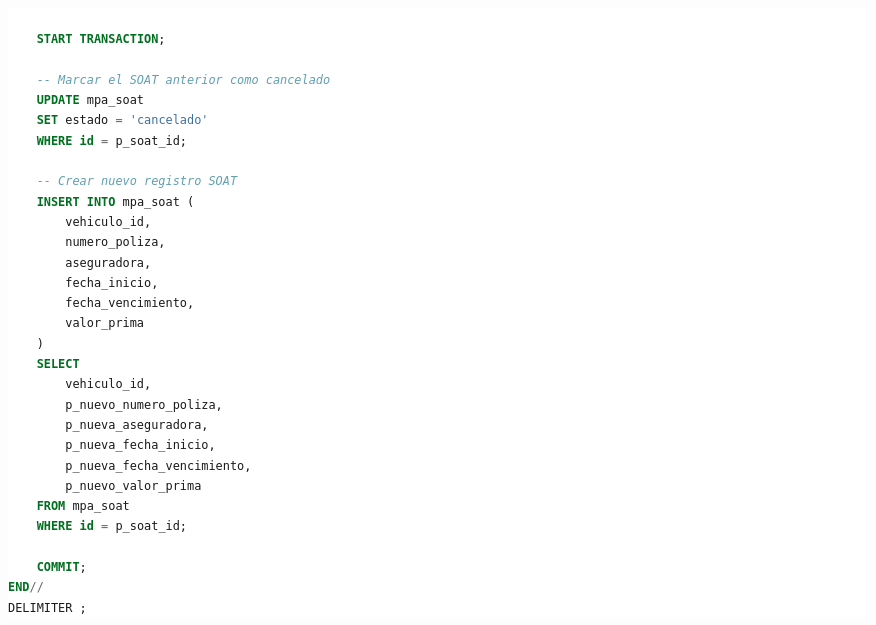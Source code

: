 ```sql
    
    START TRANSACTION;
    
    -- Marcar el SOAT anterior como cancelado
    UPDATE mpa_soat 
    SET estado = 'cancelado' 
    WHERE id = p_soat_id;
    
    -- Crear nuevo registro SOAT
    INSERT INTO mpa_soat (
        vehiculo_id, 
        numero_poliza, 
        aseguradora, 
        fecha_inicio, 
        fecha_vencimiento, 
        valor_prima
    )
    SELECT 
        vehiculo_id,
        p_nuevo_numero_poliza,
        p_nueva_aseguradora,
        p_nueva_fecha_inicio,
        p_nueva_fecha_vencimiento,
        p_nuevo_valor_prima
    FROM mpa_soat 
    WHERE id = p_soat_id;
    
    COMMIT;
END//
DELIMITER ;
```